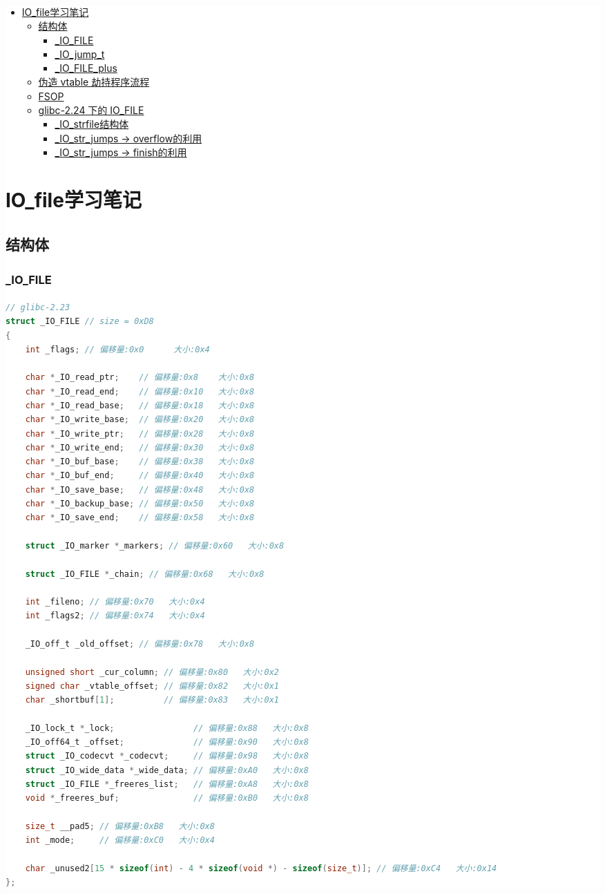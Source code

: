 - [IO\_file学习笔记](#io_file学习笔记)
  - [结构体](#结构体)
    - [\_IO\_FILE](#_io_file)
    - [\_IO\_jump\_t](#_io_jump_t)
    - [\_IO\_FILE\_plus](#_io_file_plus)
  - [伪造 vtable 劫持程序流程](#伪造-vtable-劫持程序流程)
  - [FSOP](#fsop)
  - [glibc-2.24 下的 IO\_FILE](#glibc-224-下的-io_file)
    - [\_IO\_strfile结构体](#_io_strfile结构体)
    - [\_IO\_str\_jumps -\> overflow的利用](#_io_str_jumps---overflow的利用)
    - [\_IO\_str\_jumps -\> finish的利用](#_io_str_jumps---finish的利用)

# IO_file学习笔记

## 结构体

### _IO_FILE

```C
// glibc-2.23
struct _IO_FILE // size = 0xD8
{
    int _flags; // 偏移量:0x0      大小:0x4

    char *_IO_read_ptr;    // 偏移量:0x8    大小:0x8
    char *_IO_read_end;    // 偏移量:0x10   大小:0x8
    char *_IO_read_base;   // 偏移量:0x18   大小:0x8
    char *_IO_write_base;  // 偏移量:0x20   大小:0x8
    char *_IO_write_ptr;   // 偏移量:0x28   大小:0x8
    char *_IO_write_end;   // 偏移量:0x30   大小:0x8
    char *_IO_buf_base;    // 偏移量:0x38   大小:0x8
    char *_IO_buf_end;     // 偏移量:0x40   大小:0x8
    char *_IO_save_base;   // 偏移量:0x48   大小:0x8
    char *_IO_backup_base; // 偏移量:0x50   大小:0x8
    char *_IO_save_end;    // 偏移量:0x58   大小:0x8

    struct _IO_marker *_markers; // 偏移量:0x60   大小:0x8

    struct _IO_FILE *_chain; // 偏移量:0x68   大小:0x8

    int _fileno; // 偏移量:0x70   大小:0x4
    int _flags2; // 偏移量:0x74   大小:0x4

    _IO_off_t _old_offset; // 偏移量:0x78   大小:0x8

    unsigned short _cur_column; // 偏移量:0x80   大小:0x2
    signed char _vtable_offset; // 偏移量:0x82   大小:0x1
    char _shortbuf[1];          // 偏移量:0x83   大小:0x1

    _IO_lock_t *_lock;                // 偏移量:0x88   大小:0x8
    _IO_off64_t _offset;              // 偏移量:0x90   大小:0x8
    struct _IO_codecvt *_codecvt;     // 偏移量:0x98   大小:0x8
    struct _IO_wide_data *_wide_data; // 偏移量:0xA0   大小:0x8
    struct _IO_FILE *_freeres_list;   // 偏移量:0xA8   大小:0x8
    void *_freeres_buf;               // 偏移量:0xB0   大小:0x8

    size_t __pad5; // 偏移量:0xB8   大小:0x8
    int _mode;     // 偏移量:0xC0   大小:0x4

    char _unused2[15 * sizeof(int) - 4 * sizeof(void *) - sizeof(size_t)]; // 偏移量:0xC4   大小:0x14
};
```
